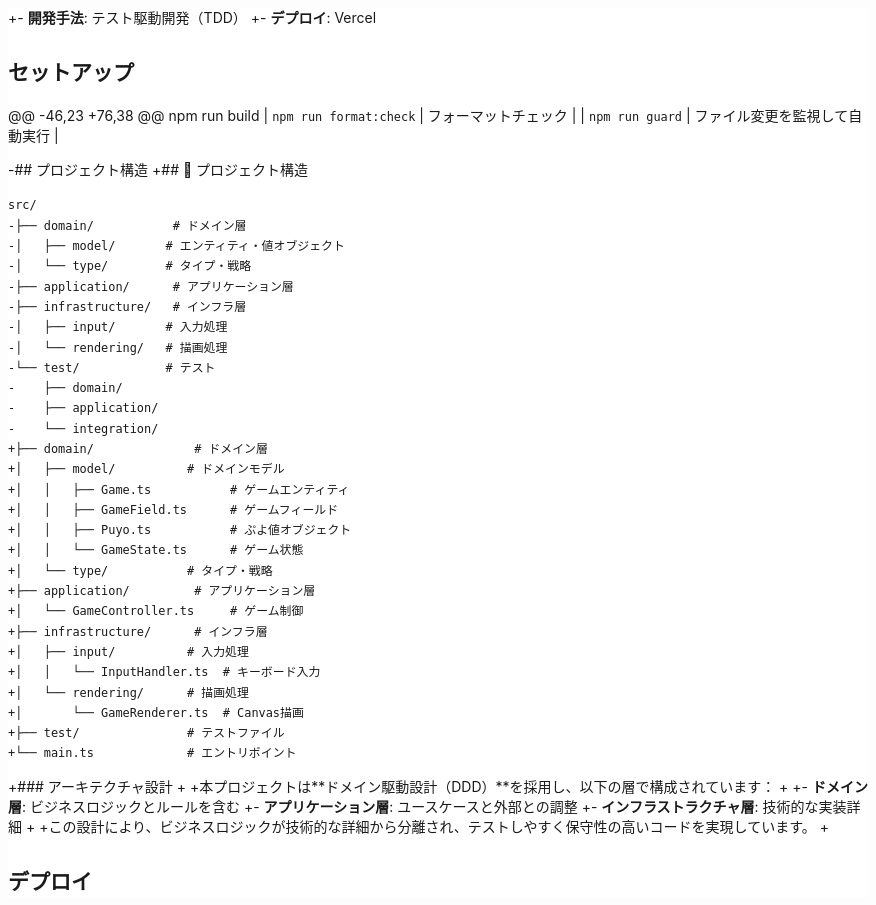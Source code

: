 +- **開発手法**: テスト駆動開発（TDD）
+- **デプロイ**: Vercel
 
 ## セットアップ
 
@@ -46,23 +76,38 @@ npm run build
 | `npm run format:check`  | フォーマットチェック           |
 | `npm run guard`         | ファイル変更を監視して自動実行 |
 
-## プロジェクト構造
+## 📁 プロジェクト構造
 
 ```
 src/
-├── domain/           # ドメイン層
-│   ├── model/       # エンティティ・値オブジェクト
-│   └── type/        # タイプ・戦略
-├── application/      # アプリケーション層
-├── infrastructure/   # インフラ層
-│   ├── input/       # 入力処理
-│   └── rendering/   # 描画処理
-└── test/            # テスト
-    ├── domain/
-    ├── application/
-    └── integration/
+├── domain/              # ドメイン層
+│   ├── model/          # ドメインモデル
+│   │   ├── Game.ts           # ゲームエンティティ
+│   │   ├── GameField.ts      # ゲームフィールド
+│   │   ├── Puyo.ts           # ぷよ値オブジェクト
+│   │   └── GameState.ts      # ゲーム状態
+│   └── type/           # タイプ・戦略
+├── application/         # アプリケーション層
+│   └── GameController.ts     # ゲーム制御
+├── infrastructure/      # インフラ層
+│   ├── input/          # 入力処理
+│   │   └── InputHandler.ts  # キーボード入力
+│   └── rendering/      # 描画処理
+│       └── GameRenderer.ts  # Canvas描画
+├── test/               # テストファイル
+└── main.ts             # エントリポイント
 ```
 
+### アーキテクチャ設計
+
+本プロジェクトは**ドメイン駆動設計（DDD）**を採用し、以下の層で構成されています：
+
+- **ドメイン層**: ビジネスロジックとルールを含む
+- **アプリケーション層**: ユースケースと外部との調整
+- **インフラストラクチャ層**: 技術的な実装詳細
+
+この設計により、ビジネスロジックが技術的な詳細から分離され、テストしやすく保守性の高いコードを実現しています。
+
 ## デプロイ
 